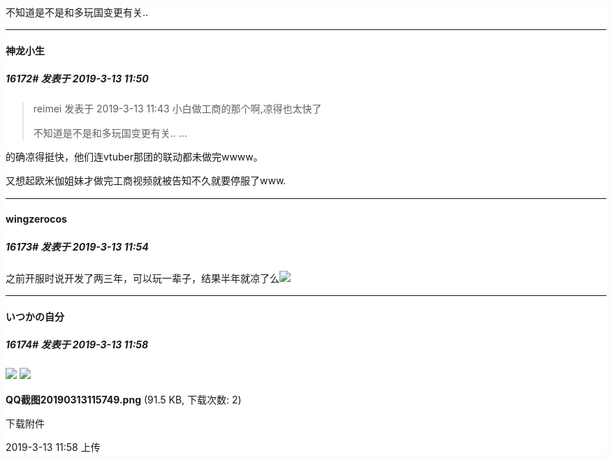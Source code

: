不知道是不是和多玩国变更有关..







-----

####  神龙小生  
##### 16172#       发表于 2019-3-13 11:50



<blockquote>reimei 发表于 2019-3-13 11:43
小白做工商的那个啊,凉得也太快了

不知道是不是和多玩国变更有关.. ...</blockquote>
的确凉得挺快，他们连vtuber那团的联动都未做完wwww。

又想起欧米伽姐妹才做完工商视频就被告知不久就要停服了www.







-----

####  wingzerocos  
##### 16173#       发表于 2019-3-13 11:54




之前开服时说开发了两三年，可以玩一辈子，结果半年就凉了么<img src="https://static.saraba1st.com/image/smiley/face2017/068.png" referrerpolicy="no-referrer">







-----

####  いつかの自分  
##### 16174#       发表于 2019-3-13 11:58



<img src="https://static.saraba1st.com/image/smiley/face2017/068.png" referrerpolicy="no-referrer">

<img src="https://img.saraba1st.com/forum/201903/13/115818t7i7u2e29f255ubb.png" referrerpolicy="no-referrer">


<strong>QQ截图20190313115749.png</strong> (91.5 KB, 下载次数: 2)

下载附件

2019-3-13 11:58 上传




